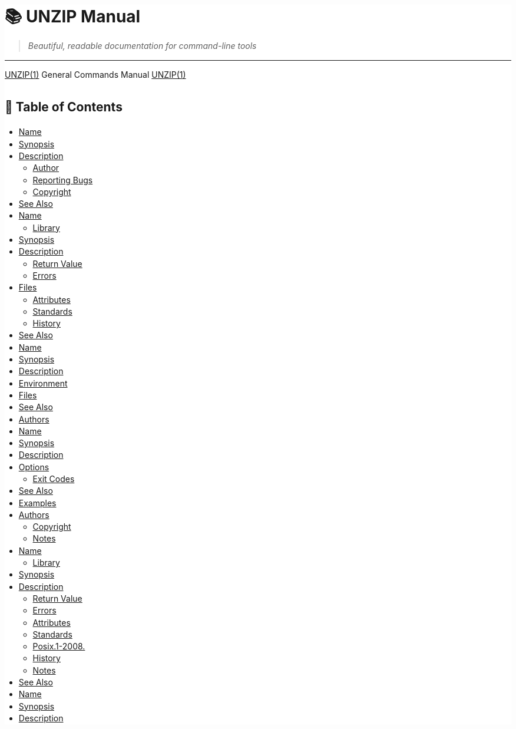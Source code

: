 # 📚 UNZIP Manual

> *Beautiful, readable documentation for command-line tools*

---

[UNZIP(1)](UNZIP.html)                                                                                  General Commands Manual                                                                                  [UNZIP(1)](UNZIP.html)


## 📑 Table of Contents

- [Name](#name)
- [Synopsis](#synopsis)
- [Description](#description)
  - [Author](#author)
  - [Reporting Bugs](#reporting-bugs)
  - [Copyright](#copyright)
- [See Also](#see-also)
- [Name](#name)
  - [Library](#library)
- [Synopsis](#synopsis)
- [Description](#description)
  - [Return Value](#return-value)
  - [Errors](#errors)
- [Files](#files)
  - [Attributes](#attributes)
  - [Standards](#standards)
  - [History](#history)
- [See Also](#see-also)
- [Name](#name)
- [Synopsis](#synopsis)
- [Description](#description)
- [Environment](#environment)
- [Files](#files)
- [See Also](#see-also)
- [Authors](#authors)
- [Name](#name)
- [Synopsis](#synopsis)
- [Description](#description)
- [Options](#options)
  - [Exit Codes](#exit-codes)
- [See Also](#see-also)
- [Examples](#examples)
- [Authors](#authors)
  - [Copyright](#copyright)
  - [Notes](#notes)
- [Name](#name)
  - [Library](#library)
- [Synopsis](#synopsis)
- [Description](#description)
  - [Return Value](#return-value)
  - [Errors](#errors)
  - [Attributes](#attributes)
  - [Standards](#standards)
  - [Posix.1-2008.](#posix.1-2008.)
  - [History](#history)
  - [Notes](#notes)
- [See Also](#see-also)
- [Name](#name)
- [Synopsis](#synopsis)
- [Description](#description)
